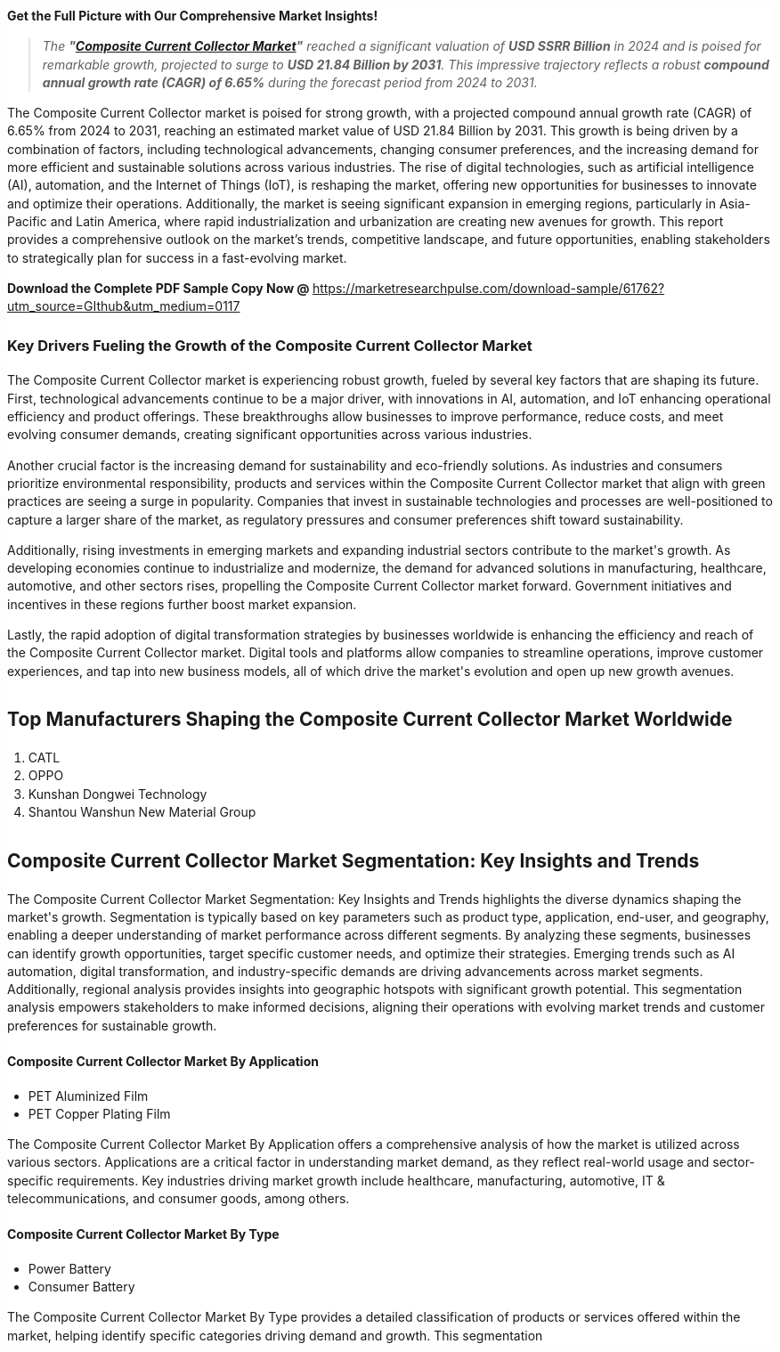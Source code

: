<p><strong>Get the Full Picture with Our Comprehensive Market Insights!</strong></p><blockquote><p><em>The <strong>"<a href="https://marketresearchpulse.com/download-sample/61762?utm_source=GIthub&amp;utm_medium=0117">Composite Current Collector Market</a>"</strong> reached a significant valuation of <strong>USD SSRR Billion</strong> in 2024 and is poised for remarkable growth, projected to surge to <strong>USD 21.84 Billion by 2031</strong>. This impressive trajectory reflects a robust <strong>compound annual growth rate (CAGR) of 6.65%</strong> during the forecast period from 2024 to 2031.</em></p></blockquote><p>The Composite Current Collector market is poised for strong growth, with a projected compound annual growth rate (CAGR) of 6.65% from 2024 to 2031, reaching an estimated market value of USD 21.84 Billion by 2031. This growth is being driven by a combination of factors, including technological advancements, changing consumer preferences, and the increasing demand for more efficient and sustainable solutions across various industries. The rise of digital technologies, such as artificial intelligence (AI), automation, and the Internet of Things (IoT), is reshaping the market, offering new opportunities for businesses to innovate and optimize their operations. Additionally, the market is seeing significant expansion in emerging regions, particularly in Asia-Pacific and Latin America, where rapid industrialization and urbanization are creating new avenues for growth. This report provides a comprehensive outlook on the market’s trends, competitive landscape, and future opportunities, enabling stakeholders to strategically plan for success in a fast-evolving market.</p><p><strong>Download the Complete PDF Sample Copy Now @ </strong><a href="https://marketresearchpulse.com/download-sample/61762?utm_source=GIthub&amp;utm_medium=0117">https://marketresearchpulse.com/download-sample/61762?utm_source=GIthub&amp;utm_medium=0117</a></p><h3>Key Drivers Fueling the Growth of the Composite Current Collector Market</h3><p>The Composite Current Collector market is experiencing robust growth, fueled by several key factors that are shaping its future. First, technological advancements continue to be a major driver, with innovations in AI, automation, and IoT enhancing operational efficiency and product offerings. These breakthroughs allow businesses to improve performance, reduce costs, and meet evolving consumer demands, creating significant opportunities across various industries.</p><p>Another crucial factor is the increasing demand for sustainability and eco-friendly solutions. As industries and consumers prioritize environmental responsibility, products and services within the Composite Current Collector market that align with green practices are seeing a surge in popularity. Companies that invest in sustainable technologies and processes are well-positioned to capture a larger share of the market, as regulatory pressures and consumer preferences shift toward sustainability.</p><p>Additionally, rising investments in emerging markets and expanding industrial sectors contribute to the market's growth. As developing economies continue to industrialize and modernize, the demand for advanced solutions in manufacturing, healthcare, automotive, and other sectors rises, propelling the Composite Current Collector market forward. Government initiatives and incentives in these regions further boost market expansion.</p><p>Lastly, the rapid adoption of digital transformation strategies by businesses worldwide is enhancing the efficiency and reach of the Composite Current Collector market. Digital tools and platforms allow companies to streamline operations, improve customer experiences, and tap into new business models, all of which drive the market's evolution and open up new growth avenues.</p><h2>Top Manufacturers Shaping the Composite Current Collector Market Worldwide</h2><ol><li>CATL</li><li>OPPO</li><li>Kunshan Dongwei Technology</li><li>Shantou Wanshun New Material Group</li></ol><h2>Composite Current Collector Market Segmentation: Key Insights and Trends</h2><p>The Composite Current Collector Market Segmentation: Key Insights and Trends highlights the diverse dynamics shaping the market's growth. Segmentation is typically based on key parameters such as product type, application, end-user, and geography, enabling a deeper understanding of market performance across different segments. By analyzing these segments, businesses can identify growth opportunities, target specific customer needs, and optimize their strategies. Emerging trends such as AI automation, digital transformation, and industry-specific demands are driving advancements across market segments. Additionally, regional analysis provides insights into geographic hotspots with significant growth potential. This segmentation analysis empowers stakeholders to make informed decisions, aligning their operations with evolving market trends and customer preferences for sustainable growth.</p><h4>Composite Current Collector Market By Application</h4><ul><li>PET Aluminized Film<li> PET Copper Plating Film</li></ul><p>The Composite Current Collector Market By Application offers a comprehensive analysis of how the market is utilized across various sectors. Applications are a critical factor in understanding market demand, as they reflect real-world usage and sector-specific requirements. Key industries driving market growth include healthcare, manufacturing, automotive, IT &amp; telecommunications, and consumer goods, among others.</p><h4>Composite Current Collector Market&nbsp;<strong>By&nbsp;Type</strong></h4><ul><li>Power Battery<li> Consumer Battery</li></ul><p>The Composite Current Collector Market By Type provides a detailed classification of products or services offered within the market, helping identify specific categories driving demand and growth. This segmentation